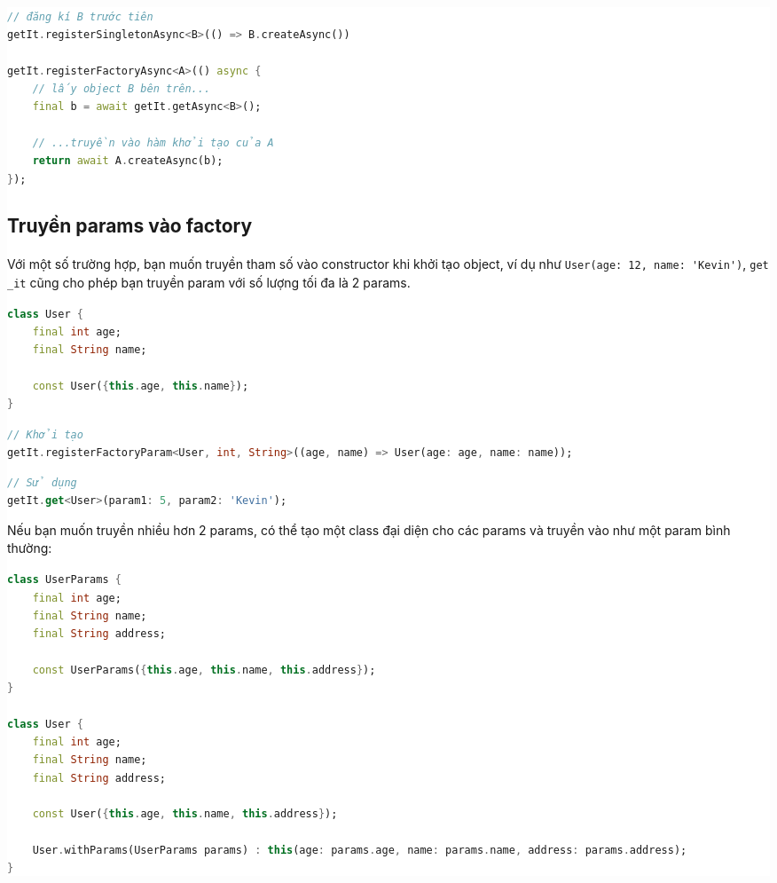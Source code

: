 

```dart
// đăng kí B trước tiên
getIt.registerSingletonAsync<B>(() => B.createAsync())

getIt.registerFactoryAsync<A>(() async {
    // lấy object B bên trên...
    final b = await getIt.getAsync<B>();

    // ...truyền vào hàm khởi tạo của A
    return await A.createAsync(b);
});
```



## Truyền params vào factory

Với một số trường hợp, bạn muốn truyền tham số vào constructor khi khởi tạo object, ví dụ như `User(age: 12, name: 'Kevin')`, `get_it` cũng cho phép bạn truyền param với số lượng tối đa là 2 params.

```dart
class User {
    final int age;
    final String name;
    
    const User({this.age, this.name});
}
```



```dart
// Khởi tạo
getIt.registerFactoryParam<User, int, String>((age, name) => User(age: age, name: name));
```



```dart
// Sử dụng
getIt.get<User>(param1: 5, param2: 'Kevin');
```



Nếu bạn muốn truyền nhiều hơn 2 params, có thể tạo một class đại diện cho các params và truyền vào như một param bình thường:

```dart
class UserParams {
    final int age;
    final String name;
    final String address;
    
    const UserParams({this.age, this.name, this.address});
}

class User {
    final int age;
    final String name;
    final String address;
  
    const User({this.age, this.name, this.address});
  
    User.withParams(UserParams params) : this(age: params.age, name: params.name, address: params.address);
}
```
